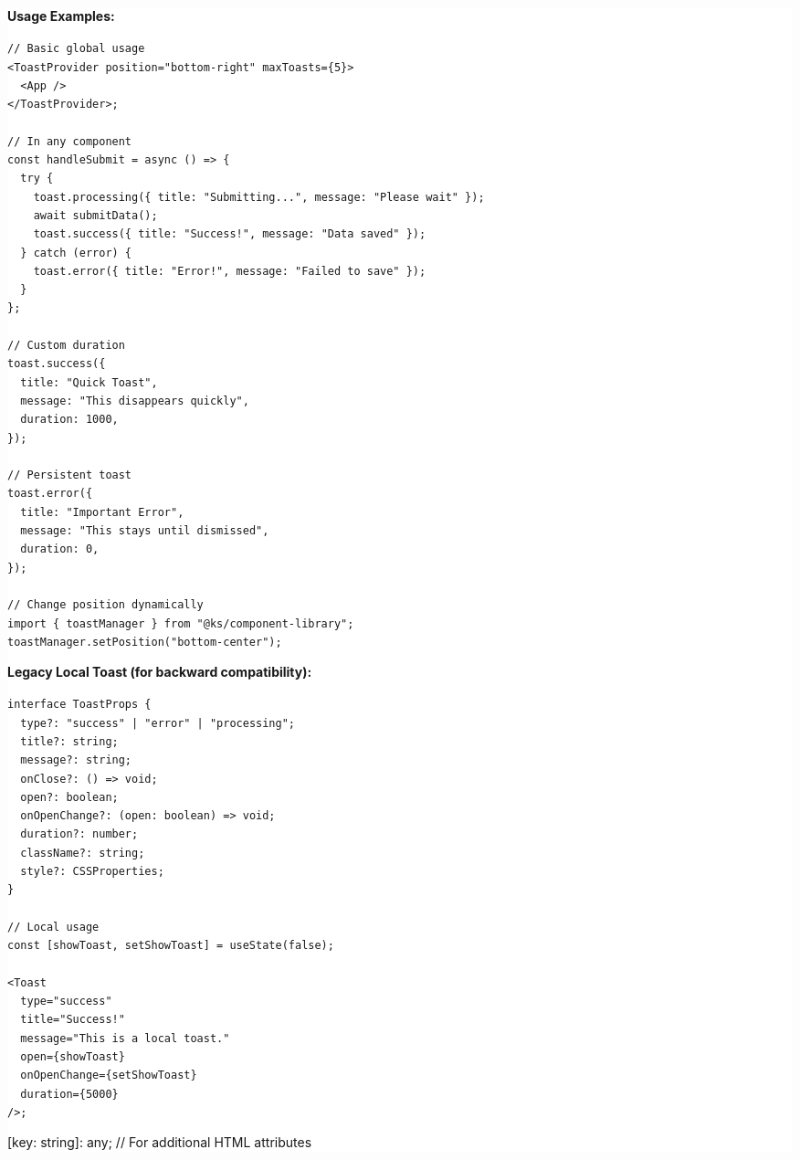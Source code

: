 **Usage Examples:**

```tsx
// Basic global usage
<ToastProvider position="bottom-right" maxToasts={5}>
  <App />
</ToastProvider>;

// In any component
const handleSubmit = async () => {
  try {
    toast.processing({ title: "Submitting...", message: "Please wait" });
    await submitData();
    toast.success({ title: "Success!", message: "Data saved" });
  } catch (error) {
    toast.error({ title: "Error!", message: "Failed to save" });
  }
};

// Custom duration
toast.success({
  title: "Quick Toast",
  message: "This disappears quickly",
  duration: 1000,
});

// Persistent toast
toast.error({
  title: "Important Error",
  message: "This stays until dismissed",
  duration: 0,
});

// Change position dynamically
import { toastManager } from "@ks/component-library";
toastManager.setPosition("bottom-center");
```

**Legacy Local Toast (for backward compatibility):**

```tsx
interface ToastProps {
  type?: "success" | "error" | "processing";
  title?: string;
  message?: string;
  onClose?: () => void;
  open?: boolean;
  onOpenChange?: (open: boolean) => void;
  duration?: number;
  className?: string;
  style?: CSSProperties;
}

// Local usage
const [showToast, setShowToast] = useState(false);

<Toast
  type="success"
  title="Success!"
  message="This is a local toast."
  open={showToast}
  onOpenChange={setShowToast}
  duration={5000}
/>;
```


  [key: string]: any; // For additional HTML attributes